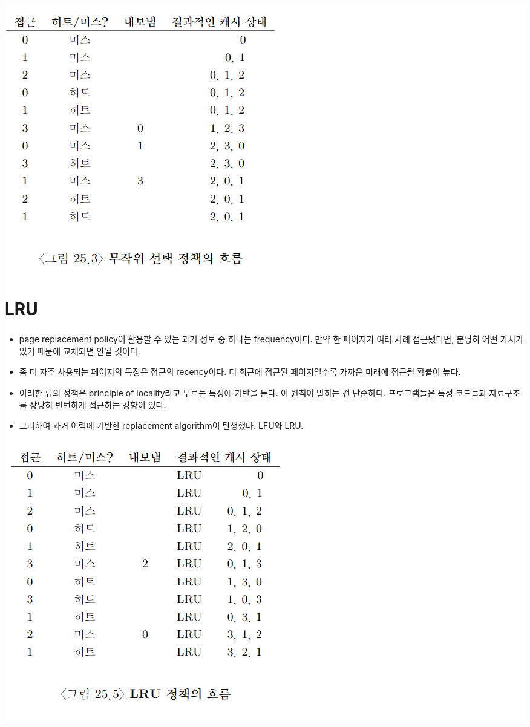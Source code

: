![Alt text](image-3.png)

# LRU

- page replacement policy이 활용할 수 있는 과거 정보 중 하나는 frequency이다. 만약 한 페이지가 여러 차례 접근됐다면, 분명히 어떤 가치가 있기 때문에 교체되면 안될 것이다.

- 좀 더 자주 사용되는 페이지의 특징은 접근의 recency이다. 더 최근에 접근된 페이지일수록 가까운 미래에 접근될 확률이 높다.

- 이러한 류의 정책은 principle of locality라고 부르는 특성에 기반을 둔다. 이 원칙이 말하는 건 단순하다. 프로그램들은 특정 코드들과 자료구조를 상당히 빈번하게 접근하는 경향이 있다.

- 그리하여 과거 이력에 기반한 replacement algorithm이 탄생했다. LFU와 LRU.

![Alt text](image-4.png)
